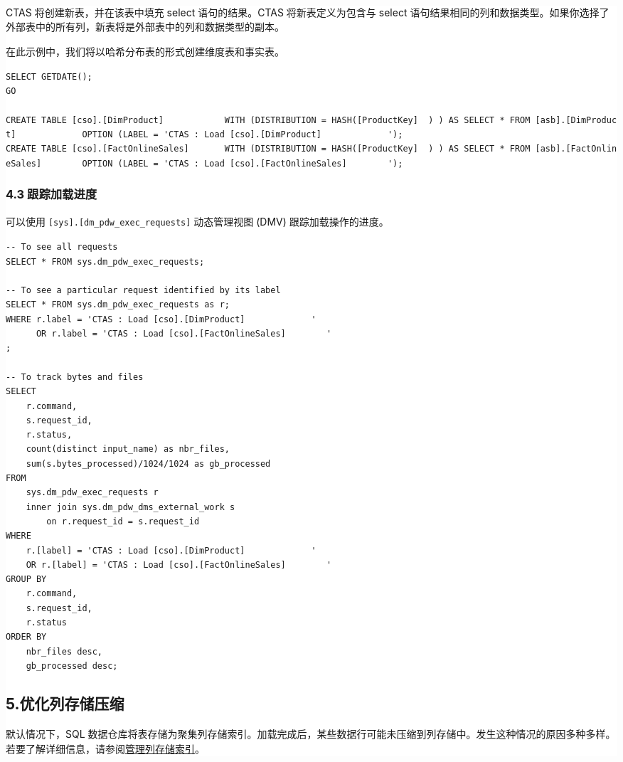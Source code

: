CTAS 将创建新表，并在该表中填充 select 语句的结果。CTAS 将新表定义为包含与 select 语句结果相同的列和数据类型。如果你选择了外部表中的所有列，新表将是外部表中的列和数据类型的副本。

在此示例中，我们将以哈希分布表的形式创建维度表和事实表。



	SELECT GETDATE();
	GO

	CREATE TABLE [cso].[DimProduct]            WITH (DISTRIBUTION = HASH([ProductKey]  ) ) AS SELECT * FROM [asb].[DimProduct]             OPTION (LABEL = 'CTAS : Load [cso].[DimProduct]             ');
	CREATE TABLE [cso].[FactOnlineSales]       WITH (DISTRIBUTION = HASH([ProductKey]  ) ) AS SELECT * FROM [asb].[FactOnlineSales]        OPTION (LABEL = 'CTAS : Load [cso].[FactOnlineSales]        ');


### 4\.3 跟踪加载进度

可以使用 `[sys].[dm_pdw_exec_requests]` 动态管理视图 (DMV) 跟踪加载操作的进度。


	-- To see all requests
	SELECT * FROM sys.dm_pdw_exec_requests;

	-- To see a particular request identified by its label
	SELECT * FROM sys.dm_pdw_exec_requests as r;
	WHERE r.label = 'CTAS : Load [cso].[DimProduct]             '
	      OR r.label = 'CTAS : Load [cso].[FactOnlineSales]        '
	;

	-- To track bytes and files
	SELECT
	    r.command,
	    s.request_id,
	    r.status,
	    count(distinct input_name) as nbr_files, 
	    sum(s.bytes_processed)/1024/1024 as gb_processed
	FROM
	    sys.dm_pdw_exec_requests r
	    inner join sys.dm_pdw_dms_external_work s
	        on r.request_id = s.request_id
	WHERE 
	    r.[label] = 'CTAS : Load [cso].[DimProduct]             '
	    OR r.[label] = 'CTAS : Load [cso].[FactOnlineSales]        '
	GROUP BY
	    r.command,
	    s.request_id,
	    r.status
	ORDER BY
	    nbr_files desc,
	    gb_processed desc;


## 5\.优化列存储压缩

默认情况下，SQL 数据仓库将表存储为聚集列存储索引。加载完成后，某些数据行可能未压缩到列存储中。发生这种情况的原因多种多样。若要了解详细信息，请参阅[管理列存储索引][]。


[Create a SQL Data Warehouse]: /documentation/articles/sql-data-warehouse-get-started-provision/
[Load data into SQL Data Warehouse]: /documentation/articles/sql-data-warehouse-overview-load/
[SQL Data Warehouse development overview]: /documentation/articles/sql-data-warehouse-overview-develop/
[管理列存储索引]: /documentation/articles/sql-data-warehouse-tables-index/
[Statistics]: /documentation/articles/sql-data-warehouse-tables-statistics/
[CTAS]: /documentation/articles/sql-data-warehouse-develop-ctas/
[label]: /documentation/articles/sql-data-warehouse-develop-label/
[CREATE EXTERNAL DATA SOURCE]: https://msdn.microsoft.com/zh-cn/library/dn935022.aspx
[CREATE EXTERNAL FILE FORMAT]: https://msdn.microsoft.com/zh-cn/library/dn935026.aspx
[CREATE TABLE AS SELECT (Transact-SQL)]: https://msdn.microsoft.com/zh-cn/library/mt204041.aspx
[sys.dm_pdw_exec_requests]: https://msdn.microsoft.com/zh-cn/library/mt203887.aspx
[REBUILD]: https://msdn.microsoft.com/zh-cn/library/ms188388.aspx
[Microsoft Download Center]: http://www.microsoft.com/download/details.aspx?id=36433
[Load the full Contoso Retail Data Warehouse]: https://github.com/Microsoft/sql-server-samples/tree/master/samples/databases/contoso-data-warehouse/readme.md